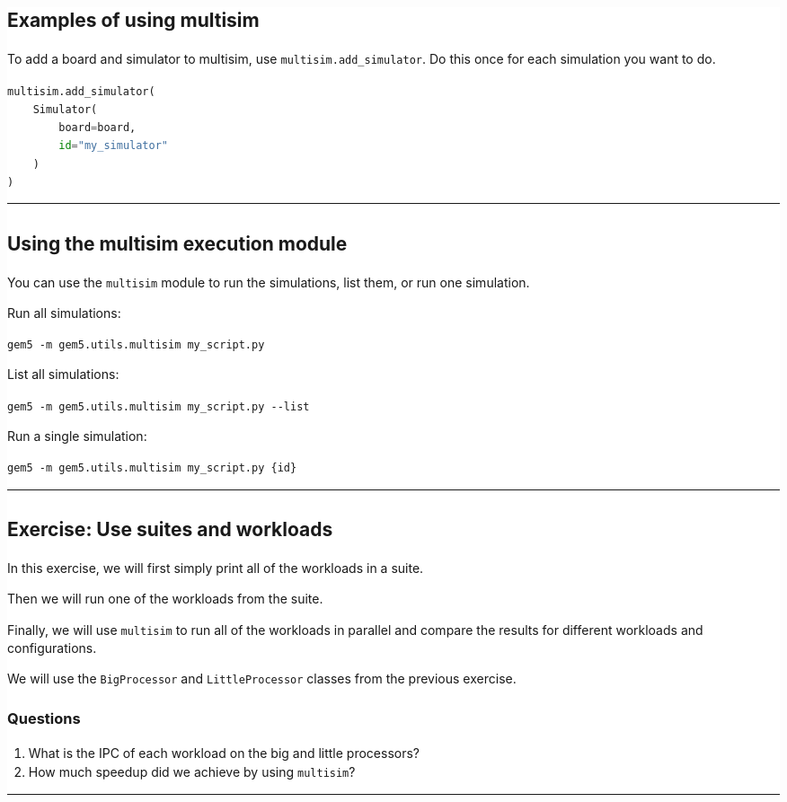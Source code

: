 
## Examples of using multisim

To add a board and simulator to multisim, use `multisim.add_simulator`. Do this once for each simulation you want to do.

```python
multisim.add_simulator(
    Simulator(
        board=board,
        id="my_simulator"
    )
)
```

---

## Using the multisim execution module

You can use the `multisim` module to run the simulations, list them, or run one simulation.

Run all simulations:

```shell
gem5 -m gem5.utils.multisim my_script.py
```

List all simulations:

```shell
gem5 -m gem5.utils.multisim my_script.py --list
```

Run a single simulation:

```shell
gem5 -m gem5.utils.multisim my_script.py {id}
```

---



## Exercise: Use suites and workloads

In this exercise, we will first simply print all of the workloads in a suite.

Then we will run one of the workloads from the suite.

Finally, we will use `multisim` to run all of the workloads in parallel and compare the results for different workloads and configurations.

We will use the `BigProcessor` and `LittleProcessor` classes from the previous exercise.

### Questions

1. What is the IPC of each workload on the big and little processors?
2. How much speedup did we achieve by using `multisim`?

---
